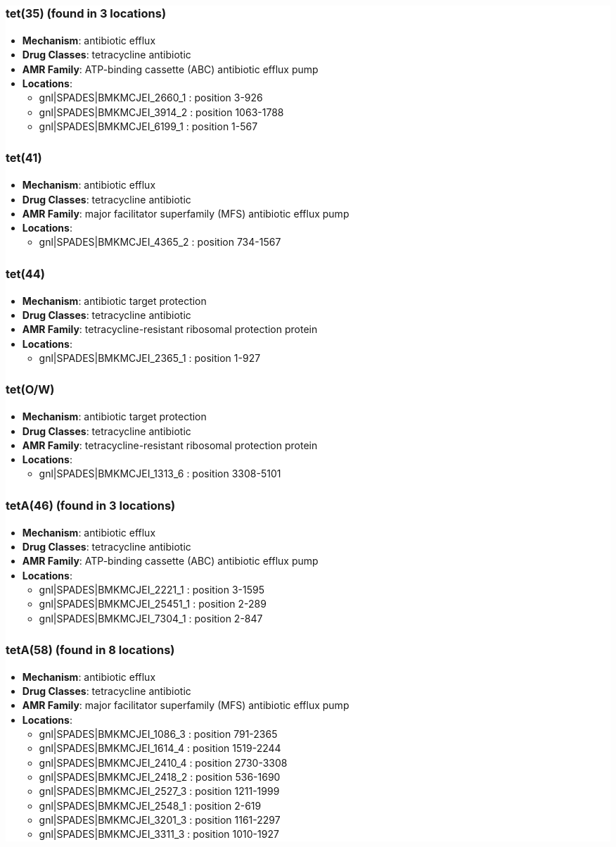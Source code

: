 ### tet(35) (found in 3 locations)
- **Mechanism**: antibiotic efflux
- **Drug Classes**: tetracycline antibiotic
- **AMR Family**: ATP-binding cassette (ABC) antibiotic efflux pump
- **Locations**:
  - gnl|SPADES|BMKMCJEI_2660_1 : position 3-926
  - gnl|SPADES|BMKMCJEI_3914_2 : position 1063-1788
  - gnl|SPADES|BMKMCJEI_6199_1 : position 1-567

### tet(41)
- **Mechanism**: antibiotic efflux
- **Drug Classes**: tetracycline antibiotic
- **AMR Family**: major facilitator superfamily (MFS) antibiotic efflux pump
- **Locations**:
  - gnl|SPADES|BMKMCJEI_4365_2 : position 734-1567

### tet(44)
- **Mechanism**: antibiotic target protection
- **Drug Classes**: tetracycline antibiotic
- **AMR Family**: tetracycline-resistant ribosomal protection protein
- **Locations**:
  - gnl|SPADES|BMKMCJEI_2365_1 : position 1-927

### tet(O/W)
- **Mechanism**: antibiotic target protection
- **Drug Classes**: tetracycline antibiotic
- **AMR Family**: tetracycline-resistant ribosomal protection protein
- **Locations**:
  - gnl|SPADES|BMKMCJEI_1313_6 : position 3308-5101

### tetA(46) (found in 3 locations)
- **Mechanism**: antibiotic efflux
- **Drug Classes**: tetracycline antibiotic
- **AMR Family**: ATP-binding cassette (ABC) antibiotic efflux pump
- **Locations**:
  - gnl|SPADES|BMKMCJEI_2221_1 : position 3-1595
  - gnl|SPADES|BMKMCJEI_25451_1 : position 2-289
  - gnl|SPADES|BMKMCJEI_7304_1 : position 2-847

### tetA(58) (found in 8 locations)
- **Mechanism**: antibiotic efflux
- **Drug Classes**: tetracycline antibiotic
- **AMR Family**: major facilitator superfamily (MFS) antibiotic efflux pump
- **Locations**:
  - gnl|SPADES|BMKMCJEI_1086_3 : position 791-2365
  - gnl|SPADES|BMKMCJEI_1614_4 : position 1519-2244
  - gnl|SPADES|BMKMCJEI_2410_4 : position 2730-3308
  - gnl|SPADES|BMKMCJEI_2418_2 : position 536-1690
  - gnl|SPADES|BMKMCJEI_2527_3 : position 1211-1999
  - gnl|SPADES|BMKMCJEI_2548_1 : position 2-619
  - gnl|SPADES|BMKMCJEI_3201_3 : position 1161-2297
  - gnl|SPADES|BMKMCJEI_3311_3 : position 1010-1927
